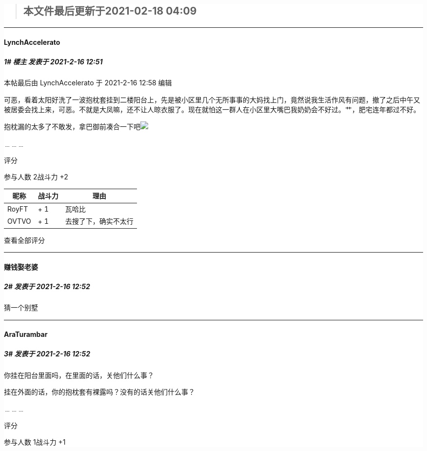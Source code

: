 > ## **本文件最后更新于2021-02-18 04:09** 


-----

####  LynchAccelerato  
##### 1#       楼主       发表于 2021-2-16 12:51


 本帖最后由 LynchAccelerato 于 2021-2-16 12:58 编辑 

可恶，看着太阳好洗了一波抱枕套挂到二楼阳台上，先是被小区里几个无所事事的大妈找上门，竟然说我生活作风有问题，撤了之后中午又被居委会找上来，可恶。不就是大凤嘛，还不让人晾衣服了。现在就怕这一群人在小区里大嘴巴我奶奶会不好过。艹，肥宅连年都过不好。


抱枕漏的太多了不敢发，拿巴御前凑合一下吧<img src="https://p.sda1.dev/1/525dd49450cde4f58b3af2d066a5fd3c/IMG_CMP_36577429.jpeg" referrerpolicy="no-referrer">


﹍﹍﹍

评分


 参与人数 2战斗力 +2

|昵称|战斗力|理由|
|----|---|---|
| RoyFT| + 1|瓦哈比|
| OVTVO| + 1|去搜了下，确实不太行|


查看全部评分


-----

####  赚钱娶老婆  
##### 2#       发表于 2021-2-16 12:52


猜一个别墅


-----

####  AraTurambar  
##### 3#       发表于 2021-2-16 12:52


你挂在阳台里面吗，在里面的话，关他们什么事？


挂在外面的话，你的抱枕套有裸露吗？没有的话关他们什么事？


﹍﹍﹍

评分


 参与人数 1战斗力 +1
